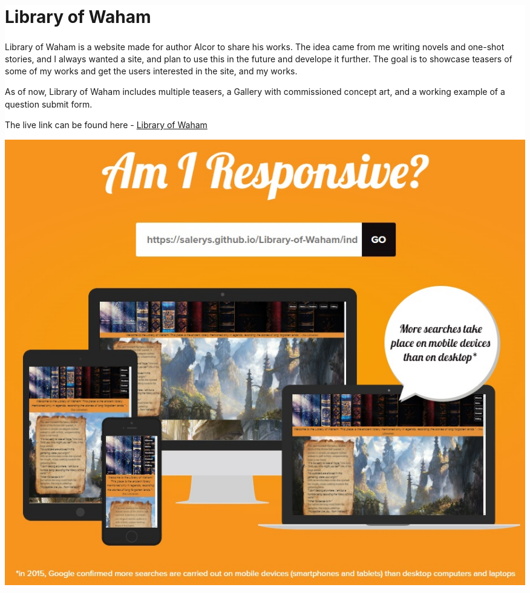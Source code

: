 # Library of Waham

Library of Waham is a website made for author Alcor to share his works. The idea came from me writing novels and one-shot stories, and I always wanted a site, and plan to use this in the future and develope it further. The goal is to showcase teasers of some of my works and get the users interested in the site, and my works.

As of now, Library of Waham includes multiple teasers, a Gallery with commissioned concept art, and a working example of a question submit form.

The live link can be found here - [Library of Waham](https://salerys.github.io/Library-of-Waham/index.html)

![Library of Waham Am I Responsive Image](docs/readme_img/responsive.jpg)
